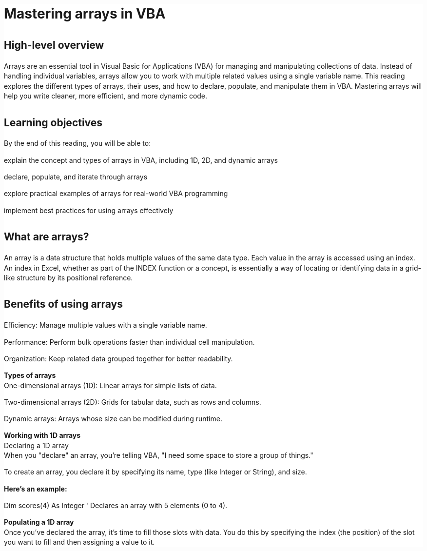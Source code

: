 # Mastering arrays in VBA                             
## High-level overview                       
Arrays are an essential tool in Visual Basic for Applications (VBA) for managing and manipulating collections of data. Instead of handling individual variables, arrays allow you to work with multiple related values using a single variable name. This reading explores the different types of arrays, their uses, and how to declare, populate, and manipulate them in VBA. Mastering arrays will help you write cleaner, more efficient, and more dynamic code.

## Learning objectives                                       
By the end of this reading, you will be able to:

explain the concept and types of arrays in VBA, including 1D, 2D, and dynamic arrays

declare, populate, and iterate through arrays

explore practical examples of arrays for real-world VBA programming

implement best practices for using arrays effectively

## What are arrays?          
An array is a data structure that holds multiple values of the same data type. Each value in the array is accessed using an index. An index in Excel, whether as part of the INDEX function or a concept, is essentially a way of locating or identifying data in a grid-like structure by its positional reference.

## Benefits of using arrays                                        
Efficiency: Manage multiple values with a single variable name.

Performance: Perform bulk operations faster than individual cell manipulation.

Organization: Keep related data grouped together for better readability.

**Types of arrays**         
One-dimensional arrays (1D): Linear arrays for simple lists of data.

Two-dimensional arrays (2D): Grids for tabular data, such as rows and columns.

Dynamic arrays: Arrays whose size can be modified during runtime.

**Working with 1D arrays**          
Declaring a 1D array            
When you "declare" an array, you’re telling VBA, "I need some space to store a group of things."

To create an array, you declare it by specifying its name, type (like Integer or String), and size.

**Here’s an example:**       

Dim scores(4) As Integer ' Declares an array with 5 elements (0 to 4).

**Populating a 1D array**                                 
Once you’ve declared the array, it’s time to fill those slots with data. You do this by specifying the index (the position) of the slot you want to fill and then assigning a value to it.
